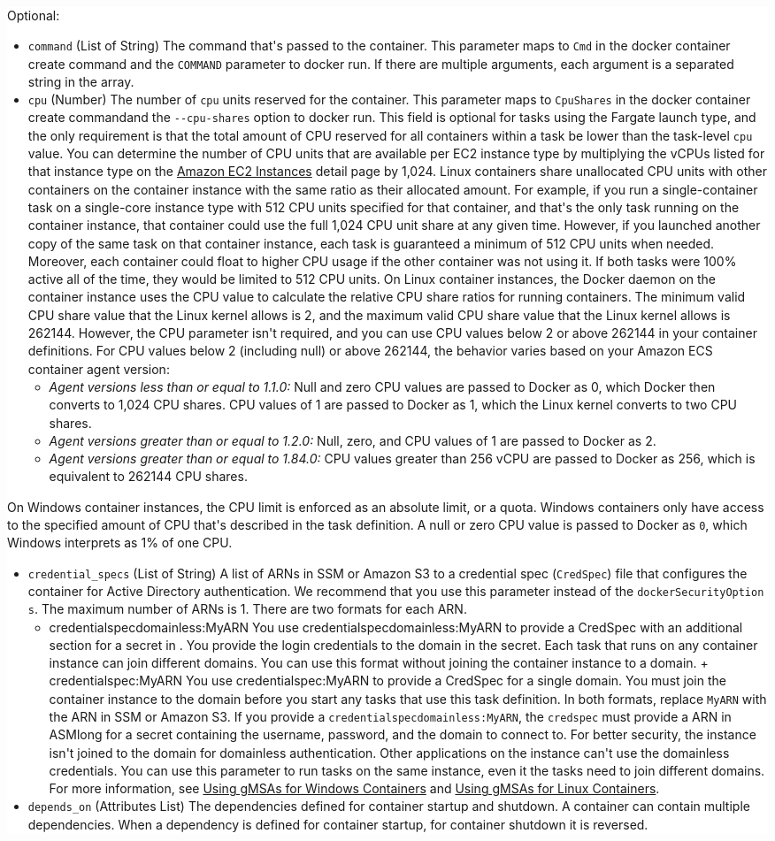 Optional:

- `command` (List of String) The command that's passed to the container. This parameter maps to ``Cmd`` in the docker container create command and the ``COMMAND`` parameter to docker run. If there are multiple arguments, each argument is a separated string in the array.
- `cpu` (Number) The number of ``cpu`` units reserved for the container. This parameter maps to ``CpuShares`` in the docker container create commandand the ``--cpu-shares`` option to docker run.
 This field is optional for tasks using the Fargate launch type, and the only requirement is that the total amount of CPU reserved for all containers within a task be lower than the task-level ``cpu`` value.
  You can determine the number of CPU units that are available per EC2 instance type by multiplying the vCPUs listed for that instance type on the [Amazon EC2 Instances](https://docs.aws.amazon.com/ec2/instance-types/) detail page by 1,024.
  Linux containers share unallocated CPU units with other containers on the container instance with the same ratio as their allocated amount. For example, if you run a single-container task on a single-core instance type with 512 CPU units specified for that container, and that's the only task running on the container instance, that container could use the full 1,024 CPU unit share at any given time. However, if you launched another copy of the same task on that container instance, each task is guaranteed a minimum of 512 CPU units when needed. Moreover, each container could float to higher CPU usage if the other container was not using it. If both tasks were 100% active all of the time, they would be limited to 512 CPU units.
 On Linux container instances, the Docker daemon on the container instance uses the CPU value to calculate the relative CPU share ratios for running containers. The minimum valid CPU share value that the Linux kernel allows is 2, and the maximum valid CPU share value that the Linux kernel allows is 262144. However, the CPU parameter isn't required, and you can use CPU values below 2 or above 262144 in your container definitions. For CPU values below 2 (including null) or above 262144, the behavior varies based on your Amazon ECS container agent version:
  +  *Agent versions less than or equal to 1.1.0:* Null and zero CPU values are passed to Docker as 0, which Docker then converts to 1,024 CPU shares. CPU values of 1 are passed to Docker as 1, which the Linux kernel converts to two CPU shares.
  +  *Agent versions greater than or equal to 1.2.0:* Null, zero, and CPU values of 1 are passed to Docker as 2.
  +  *Agent versions greater than or equal to 1.84.0:* CPU values greater than 256 vCPU are passed to Docker as 256, which is equivalent to 262144 CPU shares.
  
 On Windows container instances, the CPU limit is enforced as an absolute limit, or a quota. Windows containers only have access to the specified amount of CPU that's described in the task definition. A null or zero CPU value is passed to Docker as ``0``, which Windows interprets as 1% of one CPU.
- `credential_specs` (List of String) A list of ARNs in SSM or Amazon S3 to a credential spec (``CredSpec``) file that configures the container for Active Directory authentication. We recommend that you use this parameter instead of the ``dockerSecurityOptions``. The maximum number of ARNs is 1.
 There are two formats for each ARN.
  + credentialspecdomainless:MyARN You use credentialspecdomainless:MyARN to provide a CredSpec with an additional section for a secret in . You provide the login credentials to the domain in the secret. Each task that runs on any container instance can join different domains. You can use this format without joining the container instance to a domain. + credentialspec:MyARN You use credentialspec:MyARN to provide a CredSpec for a single domain. You must join the container instance to the domain before you start any tasks that use this task definition. 
 In both formats, replace ``MyARN`` with the ARN in SSM or Amazon S3.
 If you provide a ``credentialspecdomainless:MyARN``, the ``credspec`` must provide a ARN in ASMlong for a secret containing the username, password, and the domain to connect to. For better security, the instance isn't joined to the domain for domainless authentication. Other applications on the instance can't use the domainless credentials. You can use this parameter to run tasks on the same instance, even it the tasks need to join different domains. For more information, see [Using gMSAs for Windows Containers](https://docs.aws.amazon.com/AmazonECS/latest/developerguide/windows-gmsa.html) and [Using gMSAs for Linux Containers](https://docs.aws.amazon.com/AmazonECS/latest/developerguide/linux-gmsa.html).
- `depends_on` (Attributes List) The dependencies defined for container startup and shutdown. A container can contain multiple dependencies. When a dependency is defined for container startup, for container shutdown it is reversed.